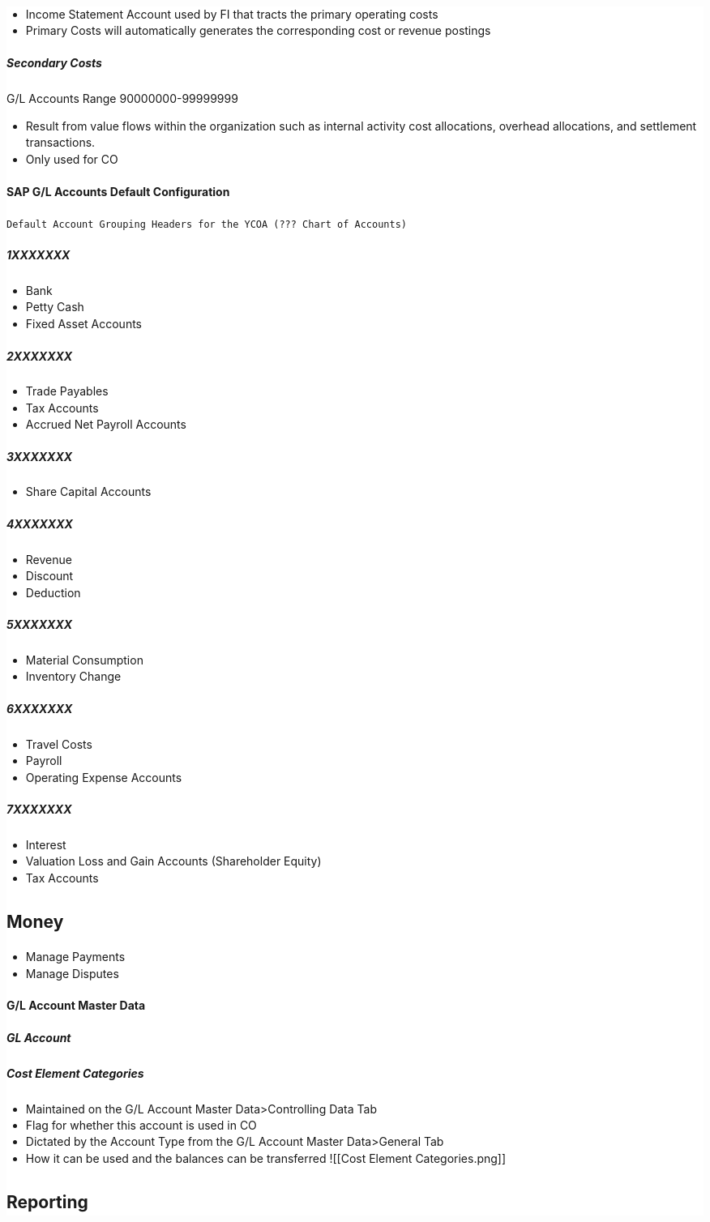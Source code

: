 - Income Statement Account used by FI that tracts the primary operating costs
- Primary Costs will automatically generates the corresponding cost or revenue postings
##### Secondary Costs
G/L Accounts Range 90000000-99999999
- Result from value flows within the organization such as internal activity cost allocations, overhead allocations, and settlement transactions.
- Only used for CO
#### SAP G/L Accounts Default Configuration
	Default Account Grouping Headers for the YCOA (??? Chart of Accounts)
##### 1XXXXXXX
- Bank
- Petty Cash
- Fixed Asset Accounts
##### 2XXXXXXX
- Trade Payables
- Tax Accounts
- Accrued Net Payroll Accounts
##### 3XXXXXXX
- Share Capital Accounts
##### 4XXXXXXX
- Revenue
- Discount
- Deduction
##### 5XXXXXXX
- Material Consumption
- Inventory Change
##### 6XXXXXXX
- Travel Costs
- Payroll
- Operating Expense Accounts
##### 7XXXXXXX
- Interest
- Valuation Loss and Gain Accounts (Shareholder Equity)
- Tax Accounts
## Money
- Manage Payments
- Manage Disputes
#### G/L Account Master Data
##### GL Account

##### Cost Element Categories
- Maintained on the G/L Account Master Data>Controlling Data Tab
- Flag for whether this account is used in CO
- Dictated by the Account Type from the G/L Account Master Data>General Tab
- How it can be used and the balances can be transferred
![[Cost Element Categories.png]]
## Reporting
